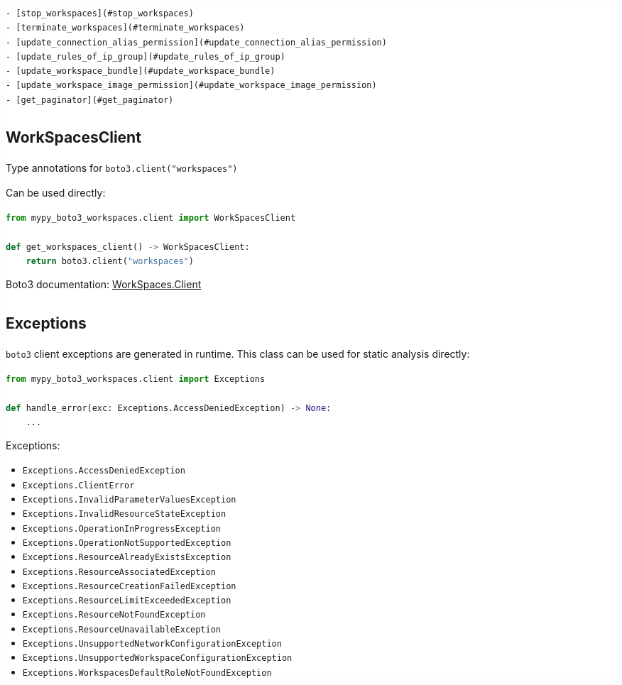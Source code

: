     - [stop_workspaces](#stop_workspaces)
    - [terminate_workspaces](#terminate_workspaces)
    - [update_connection_alias_permission](#update_connection_alias_permission)
    - [update_rules_of_ip_group](#update_rules_of_ip_group)
    - [update_workspace_bundle](#update_workspace_bundle)
    - [update_workspace_image_permission](#update_workspace_image_permission)
    - [get_paginator](#get_paginator)

## WorkSpacesClient

Type annotations for `boto3.client("workspaces")`

Can be used directly:

```python
from mypy_boto3_workspaces.client import WorkSpacesClient

def get_workspaces_client() -> WorkSpacesClient:
    return boto3.client("workspaces")
```

Boto3 documentation:
[WorkSpaces.Client](https://boto3.amazonaws.com/v1/documentation/api/1.17.73/reference/services/workspaces.html#WorkSpaces.Client)

## Exceptions

`boto3` client exceptions are generated in runtime. This class can be used for
static analysis directly:

```python
from mypy_boto3_workspaces.client import Exceptions

def handle_error(exc: Exceptions.AccessDeniedException) -> None:
    ...
```

Exceptions:

- `Exceptions.AccessDeniedException`
- `Exceptions.ClientError`
- `Exceptions.InvalidParameterValuesException`
- `Exceptions.InvalidResourceStateException`
- `Exceptions.OperationInProgressException`
- `Exceptions.OperationNotSupportedException`
- `Exceptions.ResourceAlreadyExistsException`
- `Exceptions.ResourceAssociatedException`
- `Exceptions.ResourceCreationFailedException`
- `Exceptions.ResourceLimitExceededException`
- `Exceptions.ResourceNotFoundException`
- `Exceptions.ResourceUnavailableException`
- `Exceptions.UnsupportedNetworkConfigurationException`
- `Exceptions.UnsupportedWorkspaceConfigurationException`
- `Exceptions.WorkspacesDefaultRoleNotFoundException`
